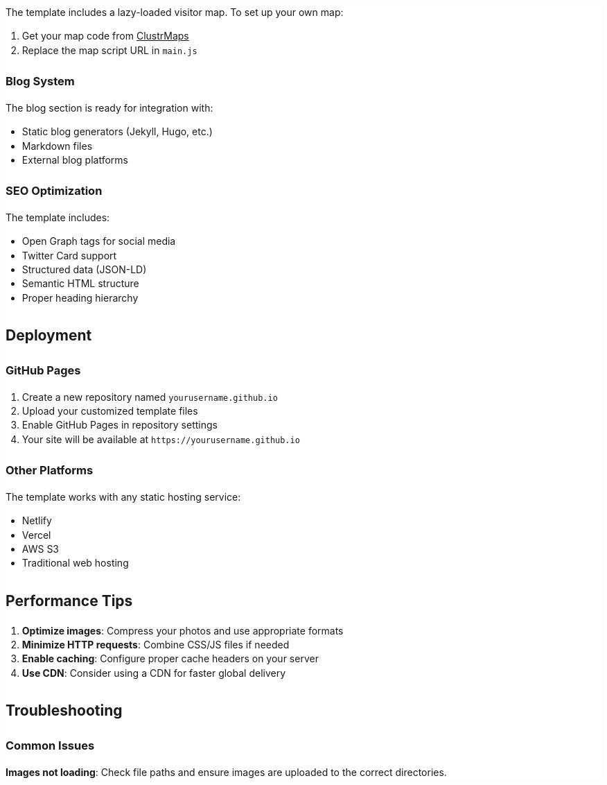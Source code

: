 The template includes a lazy-loaded visitor map. To set up your own map:

1. Get your map code from [ClustrMaps](https://clustrmaps.com/)
2. Replace the map script URL in `main.js`

### Blog System

The blog section is ready for integration with:
- Static blog generators (Jekyll, Hugo, etc.)
- Markdown files
- External blog platforms

### SEO Optimization

The template includes:
- Open Graph tags for social media
- Twitter Card support
- Structured data (JSON-LD)
- Semantic HTML structure
- Proper heading hierarchy

## Deployment

### GitHub Pages

1. Create a new repository named `yourusername.github.io`
2. Upload your customized template files
3. Enable GitHub Pages in repository settings
4. Your site will be available at `https://yourusername.github.io`

### Other Platforms

The template works with any static hosting service:
- Netlify
- Vercel
- AWS S3
- Traditional web hosting

## Performance Tips

1. **Optimize images**: Compress your photos and use appropriate formats
2. **Minimize HTTP requests**: Combine CSS/JS files if needed
3. **Enable caching**: Configure proper cache headers on your server
4. **Use CDN**: Consider using a CDN for faster global delivery

## Troubleshooting

### Common Issues

**Images not loading**: Check file paths and ensure images are uploaded to the correct directories.
